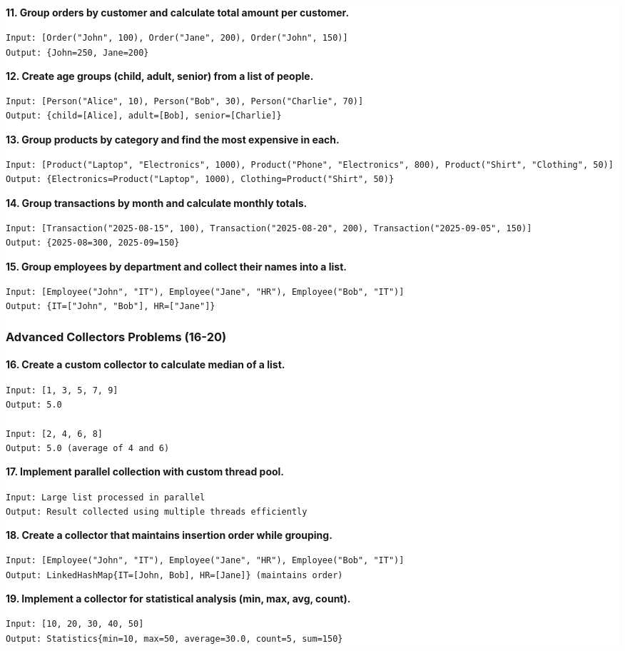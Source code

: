 **11. Group orders by customer and calculate total amount per customer.**
```
Input: [Order("John", 100), Order("Jane", 200), Order("John", 150)]
Output: {John=250, Jane=200}
```

**12. Create age groups (child, adult, senior) from a list of people.**
```
Input: [Person("Alice", 10), Person("Bob", 30), Person("Charlie", 70)]
Output: {child=[Alice], adult=[Bob], senior=[Charlie]}
```

**13. Group products by category and find the most expensive in each.**
```
Input: [Product("Laptop", "Electronics", 1000), Product("Phone", "Electronics", 800), Product("Shirt", "Clothing", 50)]
Output: {Electronics=Product("Laptop", 1000), Clothing=Product("Shirt", 50)}
```

**14. Group transactions by month and calculate monthly totals.**
```
Input: [Transaction("2025-08-15", 100), Transaction("2025-08-20", 200), Transaction("2025-09-05", 150)]
Output: {2025-08=300, 2025-09=150}
```

**15. Group employees by department and collect their names into a list.**
```
Input: [Employee("John", "IT"), Employee("Jane", "HR"), Employee("Bob", "IT")]
Output: {IT=["John", "Bob"], HR=["Jane"]}
```

### Advanced Collectors Problems (16-20)

**16. Create a custom collector to calculate median of a list.**
```
Input: [1, 3, 5, 7, 9]
Output: 5.0

Input: [2, 4, 6, 8]
Output: 5.0 (average of 4 and 6)
```

**17. Implement parallel collection with custom thread pool.**
```
Input: Large list processed in parallel
Output: Result collected using multiple threads efficiently
```

**18. Create a collector that maintains insertion order while grouping.**
```
Input: [Employee("John", "IT"), Employee("Jane", "HR"), Employee("Bob", "IT")]
Output: LinkedHashMap{IT=[John, Bob], HR=[Jane]} (maintains order)
```

**19. Implement a collector for statistical analysis (min, max, avg, count).**
```
Input: [10, 20, 30, 40, 50]
Output: Statistics{min=10, max=50, average=30.0, count=5, sum=150}
```
